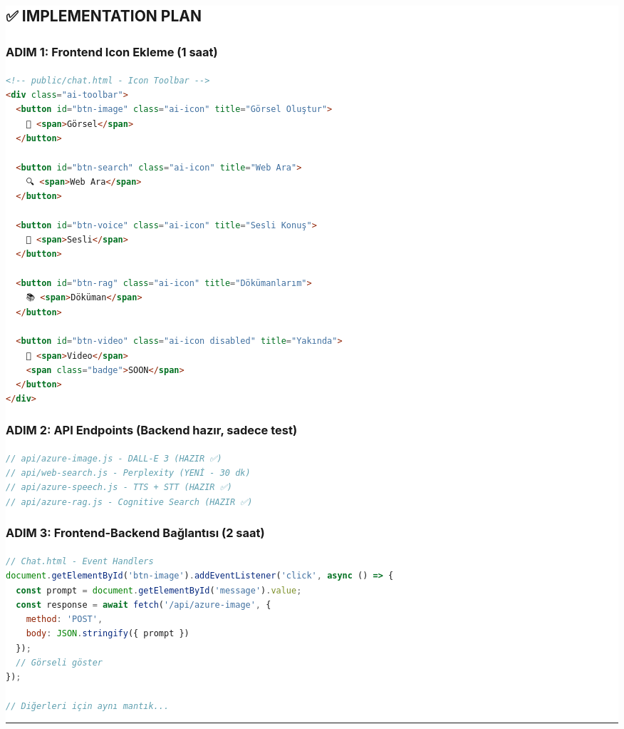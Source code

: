 
## ✅ IMPLEMENTATION PLAN

### **ADIM 1: Frontend Icon Ekleme (1 saat)**

```html
<!-- public/chat.html - Icon Toolbar -->
<div class="ai-toolbar">
  <button id="btn-image" class="ai-icon" title="Görsel Oluştur">
    🎨 <span>Görsel</span>
  </button>

  <button id="btn-search" class="ai-icon" title="Web Ara">
    🔍 <span>Web Ara</span>
  </button>

  <button id="btn-voice" class="ai-icon" title="Sesli Konuş">
    🎤 <span>Sesli</span>
  </button>

  <button id="btn-rag" class="ai-icon" title="Dökümanlarım">
    📚 <span>Döküman</span>
  </button>

  <button id="btn-video" class="ai-icon disabled" title="Yakında">
    🎥 <span>Video</span>
    <span class="badge">SOON</span>
  </button>
</div>
```

### **ADIM 2: API Endpoints (Backend hazır, sadece test)**

```javascript
// api/azure-image.js - DALL-E 3 (HAZIR ✅)
// api/web-search.js - Perplexity (YENİ - 30 dk)
// api/azure-speech.js - TTS + STT (HAZIR ✅)
// api/azure-rag.js - Cognitive Search (HAZIR ✅)
```

### **ADIM 3: Frontend-Backend Bağlantısı (2 saat)**

```javascript
// Chat.html - Event Handlers
document.getElementById('btn-image').addEventListener('click', async () => {
  const prompt = document.getElementById('message').value;
  const response = await fetch('/api/azure-image', {
    method: 'POST',
    body: JSON.stringify({ prompt })
  });
  // Görseli göster
});

// Diğerleri için aynı mantık...
```

---